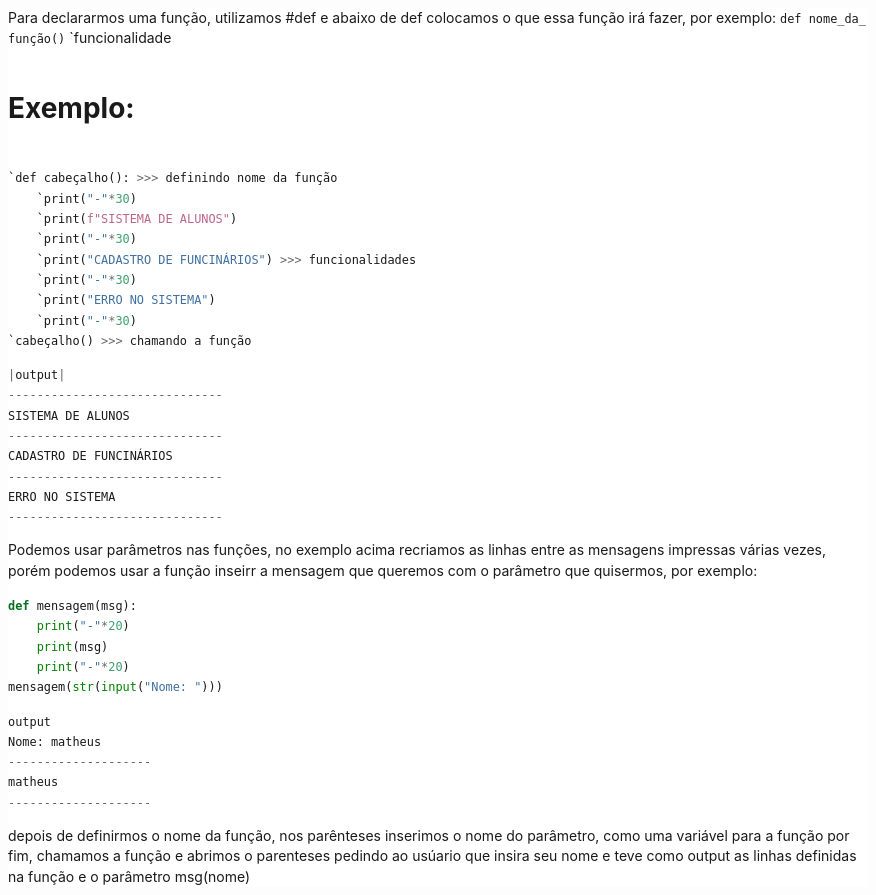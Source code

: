  Para declararmos uma função, utilizamos #def e abaixo de def colocamos o que essa função irá fazer, por exemplo:
 `def nome_da_função()`
	 `funcionalidade

# Exemplo: 
```python

`def cabeçalho(): >>> definindo nome da função
    `print("-"*30)
    `print(f"SISTEMA DE ALUNOS")
    `print("-"*30)
    `print("CADASTRO DE FUNCINÁRIOS") >>> funcionalidades
    `print("-"*30)
    `print("ERRO NO SISTEMA")
    `print("-"*30)
`cabeçalho() >>> chamando a função
```

```python
|output|
------------------------------
SISTEMA DE ALUNOS
------------------------------
CADASTRO DE FUNCINÁRIOS       
------------------------------
ERRO NO SISTEMA
------------------------------
```

Podemos usar parâmetros nas funções, no exemplo acima  recriamos as linhas entre as mensagens impressas várias vezes, porém podemos usar a função inseirr a mensagem que queremos com o parâmetro que quisermos, por exemplo:
```python
def mensagem(msg):
    print("-"*20)
    print(msg)
    print("-"*20)
mensagem(str(input("Nome: ")))
```

```python
output
Nome: matheus
--------------------
matheus
--------------------
```
depois de definirmos o nome da função, nos parênteses inserimos o nome do parâmetro, como uma variável para a função
por fim, chamamos a função e abrimos o parenteses pedindo ao usúario que insira seu nome e teve como output as linhas definidas na função e o parâmetro msg(nome)
